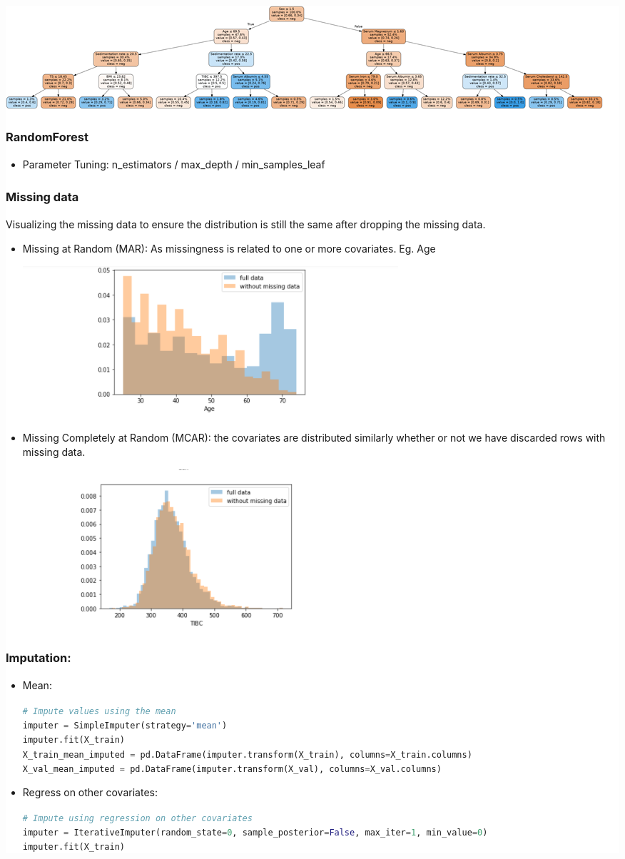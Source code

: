![](img/2021-01-10-20-25-54.png)

### RandomForest
- Parameter Tuning: n_estimators / max_depth / min_samples_leaf

### Missing data
Visualizing the missing data to ensure the distribution is still the same after dropping the missing data.

- Missing at Random (MAR): As missingness is related to one or more covariates. Eg. Age
    
    ![](img/2021-01-10-20-49-17.png)

- Missing Completely at Random (MCAR): the covariates are distributed similarly whether or not we have discarded rows with missing data.

    ![](img/2021-01-10-20-49-36.png)

### Imputation:
- Mean:
    ```python
    # Impute values using the mean
    imputer = SimpleImputer(strategy='mean')
    imputer.fit(X_train)
    X_train_mean_imputed = pd.DataFrame(imputer.transform(X_train), columns=X_train.columns)
    X_val_mean_imputed = pd.DataFrame(imputer.transform(X_val), columns=X_val.columns)
    ```
- Regress on other covariates:
  ```python
  # Impute using regression on other covariates
  imputer = IterativeImputer(random_state=0, sample_posterior=False, max_iter=1, min_value=0)
  imputer.fit(X_train)
  ```
